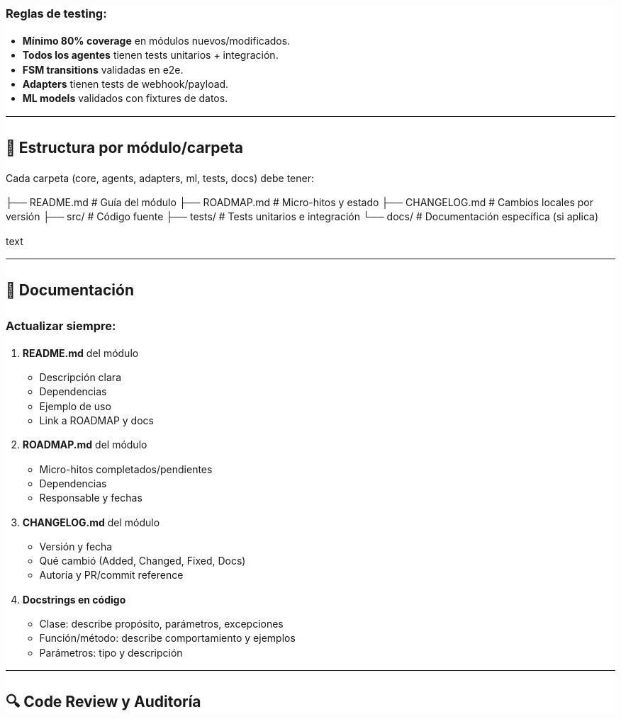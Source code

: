 ### Reglas de testing:

- **Mínimo 80% coverage** en módulos nuevos/modificados.
- **Todos los agentes** tienen tests unitarios + integración.
- **FSM transitions** validadas en e2e.
- **Adapters** tienen tests de webhook/payload.
- **ML models** validados con fixtures de datos.

---

## 📂 Estructura por módulo/carpeta

Cada carpeta (core, agents, adapters, ml, tests, docs) debe tener:

├── README.md # Guía del módulo
├── ROADMAP.md # Micro-hitos y estado
├── CHANGELOG.md # Cambios locales por versión
├── src/ # Código fuente
├── tests/ # Tests unitarios e integración
└── docs/ # Documentación específica (si aplica)

text

---

## 📝 Documentación

### Actualizar siempre:

1. **README.md** del módulo
   - Descripción clara
   - Dependencias
   - Ejemplo de uso
   - Link a ROADMAP y docs

2. **ROADMAP.md** del módulo
   - Micro-hitos completados/pendientes
   - Dependencias
   - Responsable y fechas

3. **CHANGELOG.md** del módulo
   - Versión y fecha
   - Qué cambió (Added, Changed, Fixed, Docs)
   - Autoría y PR/commit reference

4. **Docstrings en código**
   - Clase: describe propósito, parámetros, excepciones
   - Función/método: describe comportamiento y ejemplos
   - Parámetros: tipo y descripción

---

## 🔍 Code Review y Auditoría
